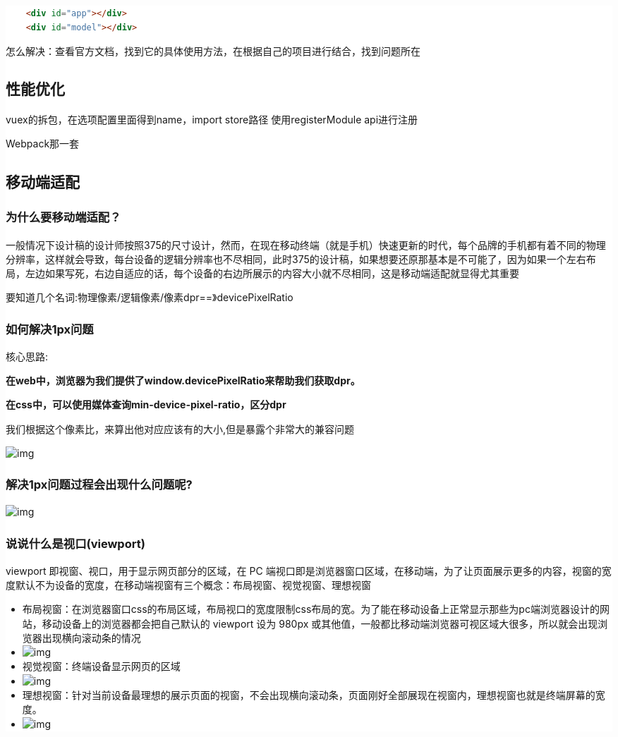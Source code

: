```html
    <div id="app"></div>
    <div id="model"></div>
```

怎么解决：查看官方文档，找到它的具体使用方法，在根据自己的项目进行结合，找到问题所在







## 性能优化

vuex的拆包，在选项配置里面得到name，import store路径 使用registerModule api进行注册

Webpack那一套

## 移动端适配

### **为什么要移动端适配？**

一般情况下设计稿的设计师按照375的尺寸设计，然而，在现在移动终端（就是手机）快速更新的时代，每个品牌的手机都有着不同的物理分辨率，这样就会导致，每台设备的逻辑分辨率也不尽相同，此时375的设计稿，如果想要还原那基本是不可能了，因为如果一个左右布局，左边如果写死，右边自适应的话，每个设备的右边所展示的内容大小就不尽相同，这是移动端适配就显得尤其重要

要知道几个名词:物理像素/逻辑像素/像素dpr==》devicePixelRatio



### 如何解决1px问题

核心思路:

**在web中，浏览器为我们提供了window.devicePixelRatio来帮助我们获取dpr。**

**在css中，可以使用媒体查询min-device-pixel-ratio，区分dpr**

我们根据这个像素比，来算出他对应应该有的大小,但是暴露个非常大的兼容问题

![img](https://cdn.nlark.com/yuque/0/2022/png/23076793/1646883573013-e40b6eff-a43f-4673-8839-49a50d0d8eaa.png)

### 解决1px问题过程会出现什么问题呢?

![img](https://cdn.nlark.com/yuque/0/2022/png/23076793/1646881691030-967a4e71-4744-40d2-99ac-8bb001cadf7e.png)



### 说说什么是视口(viewport)

viewport 即视窗、视口，用于显示网页部分的区域，在 PC 端视口即是浏览器窗口区域，在移动端，为了让页面展示更多的内容，视窗的宽度默认不为设备的宽度，在移动端视窗有三个概念：布局视窗、视觉视窗、理想视窗

- 布局视窗：在浏览器窗口css的布局区域，布局视口的宽度限制css布局的宽。为了能在移动设备上正常显示那些为pc端浏览器设计的网站，移动设备上的浏览器都会把自己默认的 viewport 设为 980px 或其他值，一般都比移动端浏览器可视区域大很多，所以就会出现浏览器出现横向滚动条的情况
- ![img](https://cdn.nlark.com/yuque/0/2022/png/23076793/1647161601447-e375eed5-f3cd-48c5-8be5-2a01a902a4ea.png)
- 视觉视窗：终端设备显示网页的区域
- ![img](https://cdn.nlark.com/yuque/0/2022/png/23076793/1647161617198-9ccb0362-bf54-4e75-8969-fc7a56116331.png)
- 理想视窗：针对当前设备最理想的展示页面的视窗，不会出现横向滚动条，页面刚好全部展现在视窗内，理想视窗也就是终端屏幕的宽度。
- ![img](https://cdn.nlark.com/yuque/0/2022/png/23076793/1647161630803-7ce500f9-61c4-4fde-ab20-4efff9582b14.png)
